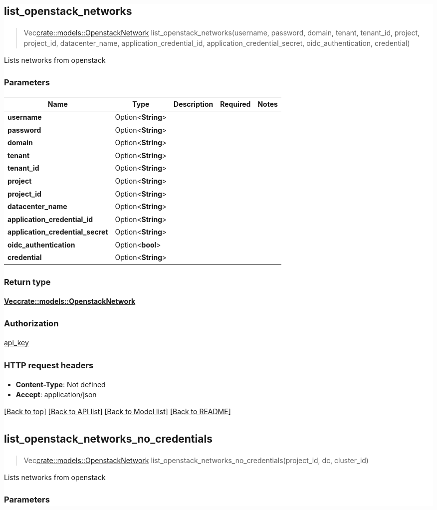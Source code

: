 
## list_openstack_networks

> Vec<crate::models::OpenstackNetwork> list_openstack_networks(username, password, domain, tenant, tenant_id, project, project_id, datacenter_name, application_credential_id, application_credential_secret, oidc_authentication, credential)


Lists networks from openstack

### Parameters


Name | Type | Description  | Required | Notes
------------- | ------------- | ------------- | ------------- | -------------
**username** | Option<**String**> |  |  |
**password** | Option<**String**> |  |  |
**domain** | Option<**String**> |  |  |
**tenant** | Option<**String**> |  |  |
**tenant_id** | Option<**String**> |  |  |
**project** | Option<**String**> |  |  |
**project_id** | Option<**String**> |  |  |
**datacenter_name** | Option<**String**> |  |  |
**application_credential_id** | Option<**String**> |  |  |
**application_credential_secret** | Option<**String**> |  |  |
**oidc_authentication** | Option<**bool**> |  |  |
**credential** | Option<**String**> |  |  |

### Return type

[**Vec<crate::models::OpenstackNetwork>**](OpenstackNetwork.md)

### Authorization

[api_key](../README.md#api_key)

### HTTP request headers

- **Content-Type**: Not defined
- **Accept**: application/json

[[Back to top]](#) [[Back to API list]](../README.md#documentation-for-api-endpoints) [[Back to Model list]](../README.md#documentation-for-models) [[Back to README]](../README.md)


## list_openstack_networks_no_credentials

> Vec<crate::models::OpenstackNetwork> list_openstack_networks_no_credentials(project_id, dc, cluster_id)


Lists networks from openstack

### Parameters
